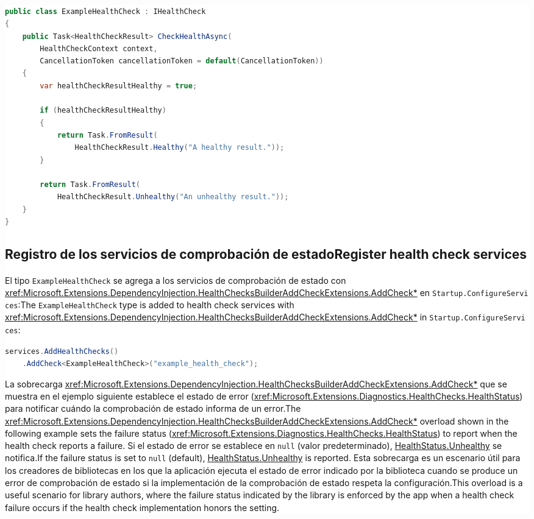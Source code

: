 
```csharp
public class ExampleHealthCheck : IHealthCheck
{
    public Task<HealthCheckResult> CheckHealthAsync(
        HealthCheckContext context,
        CancellationToken cancellationToken = default(CancellationToken))
    {
        var healthCheckResultHealthy = true;

        if (healthCheckResultHealthy)
        {
            return Task.FromResult(
                HealthCheckResult.Healthy("A healthy result."));
        }

        return Task.FromResult(
            HealthCheckResult.Unhealthy("An unhealthy result."));
    }
}
```

## <a name="register-health-check-services"></a><span data-ttu-id="3dca3-156">Registro de los servicios de comprobación de estado</span><span class="sxs-lookup"><span data-stu-id="3dca3-156">Register health check services</span></span>

<span data-ttu-id="3dca3-157">El tipo `ExampleHealthCheck` se agrega a los servicios de comprobación de estado con <xref:Microsoft.Extensions.DependencyInjection.HealthChecksBuilderAddCheckExtensions.AddCheck*> en `Startup.ConfigureServices`:</span><span class="sxs-lookup"><span data-stu-id="3dca3-157">The `ExampleHealthCheck` type is added to health check services with <xref:Microsoft.Extensions.DependencyInjection.HealthChecksBuilderAddCheckExtensions.AddCheck*> in `Startup.ConfigureServices`:</span></span>

```csharp
services.AddHealthChecks()
    .AddCheck<ExampleHealthCheck>("example_health_check");
```

<span data-ttu-id="3dca3-158">La sobrecarga <xref:Microsoft.Extensions.DependencyInjection.HealthChecksBuilderAddCheckExtensions.AddCheck*> que se muestra en el ejemplo siguiente establece el estado de error (<xref:Microsoft.Extensions.Diagnostics.HealthChecks.HealthStatus>) para notificar cuándo la comprobación de estado informa de un error.</span><span class="sxs-lookup"><span data-stu-id="3dca3-158">The <xref:Microsoft.Extensions.DependencyInjection.HealthChecksBuilderAddCheckExtensions.AddCheck*> overload shown in the following example sets the failure status (<xref:Microsoft.Extensions.Diagnostics.HealthChecks.HealthStatus>) to report when the health check reports a failure.</span></span> <span data-ttu-id="3dca3-159">Si el estado de error se establece en `null` (valor predeterminado), [HealthStatus.Unhealthy](xref:Microsoft.Extensions.Diagnostics.HealthChecks.HealthStatus) se notifica.</span><span class="sxs-lookup"><span data-stu-id="3dca3-159">If the failure status is set to `null` (default), [HealthStatus.Unhealthy](xref:Microsoft.Extensions.Diagnostics.HealthChecks.HealthStatus) is reported.</span></span> <span data-ttu-id="3dca3-160">Esta sobrecarga es un escenario útil para los creadores de bibliotecas en los que la aplicación ejecuta el estado de error indicado por la biblioteca cuando se produce un error de comprobación de estado si la implementación de la comprobación de estado respeta la configuración.</span><span class="sxs-lookup"><span data-stu-id="3dca3-160">This overload is a useful scenario for library authors, where the failure status indicated by the library is enforced by the app when a health check failure occurs if the health check implementation honors the setting.</span></span>

